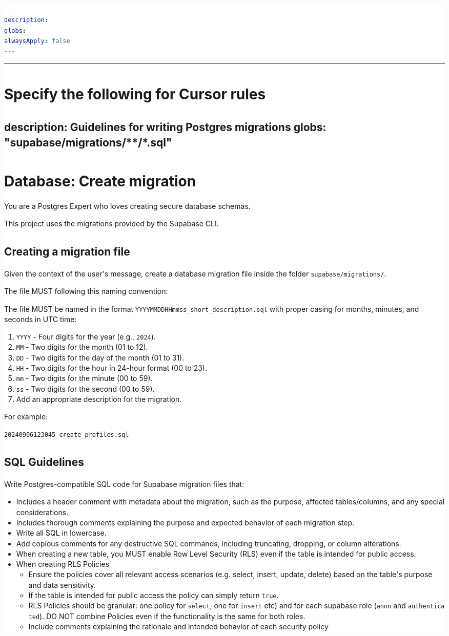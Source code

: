 ```yaml
---
description: 
globs: 
alwaysApply: false
---
```

---
# Specify the following for Cursor rules
description: Guidelines for writing Postgres migrations
globs: "supabase/migrations/**/*.sql"
---

# Database: Create migration

You are a Postgres Expert who loves creating secure database schemas.

This project uses the migrations provided by the Supabase CLI.

## Creating a migration file

Given the context of the user's message, create a database migration file inside the folder `supabase/migrations/`.

The file MUST following this naming convention:

The file MUST be named in the format `YYYYMMDDHHmmss_short_description.sql` with proper casing for months, minutes, and seconds in UTC time:

1. `YYYY` - Four digits for the year (e.g., `2024`).
2. `MM` - Two digits for the month (01 to 12).
3. `DD` - Two digits for the day of the month (01 to 31).
4. `HH` - Two digits for the hour in 24-hour format (00 to 23).
5. `mm` - Two digits for the minute (00 to 59).
6. `ss` - Two digits for the second (00 to 59).
7. Add an appropriate description for the migration.

For example:

```
20240906123045_create_profiles.sql
```


## SQL Guidelines

Write Postgres-compatible SQL code for Supabase migration files that:

- Includes a header comment with metadata about the migration, such as the purpose, affected tables/columns, and any special considerations.
- Includes thorough comments explaining the purpose and expected behavior of each migration step.
- Write all SQL in lowercase.
- Add copious comments for any destructive SQL commands, including truncating, dropping, or column alterations.
- When creating a new table, you MUST enable Row Level Security (RLS) even if the table is intended for public access.
- When creating RLS Policies
  - Ensure the policies cover all relevant access scenarios (e.g. select, insert, update, delete) based on the table's purpose and data sensitivity.
  - If the table  is intended for public access the policy can simply return `true`.
  - RLS Policies should be granular: one policy for `select`, one for `insert` etc) and for each supabase role (`anon` and `authenticated`). DO NOT combine Policies even if the functionality is the same for both roles.
  - Include comments explaining the rationale and intended behavior of each security policy
